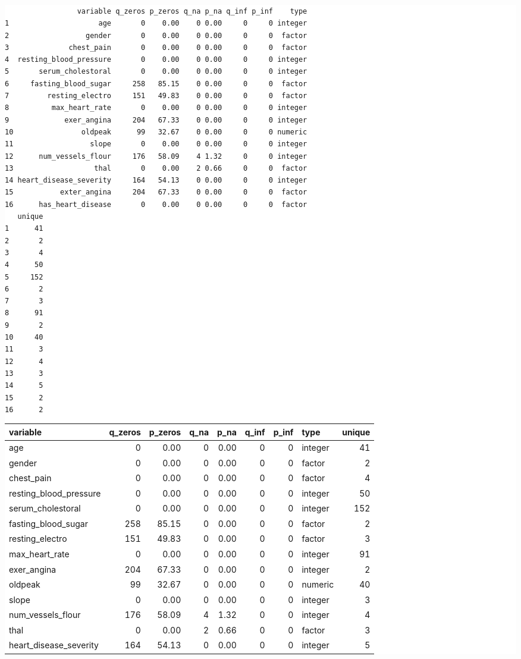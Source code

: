 ```
                 variable q_zeros p_zeros q_na p_na q_inf p_inf    type
1                     age       0    0.00    0 0.00     0     0 integer
2                  gender       0    0.00    0 0.00     0     0  factor
3              chest_pain       0    0.00    0 0.00     0     0  factor
4  resting_blood_pressure       0    0.00    0 0.00     0     0 integer
5       serum_cholestoral       0    0.00    0 0.00     0     0 integer
6     fasting_blood_sugar     258   85.15    0 0.00     0     0  factor
7         resting_electro     151   49.83    0 0.00     0     0  factor
8          max_heart_rate       0    0.00    0 0.00     0     0 integer
9             exer_angina     204   67.33    0 0.00     0     0 integer
10                oldpeak      99   32.67    0 0.00     0     0 numeric
11                  slope       0    0.00    0 0.00     0     0 integer
12      num_vessels_flour     176   58.09    4 1.32     0     0 integer
13                   thal       0    0.00    2 0.66     0     0  factor
14 heart_disease_severity     164   54.13    0 0.00     0     0 integer
15           exter_angina     204   67.33    0 0.00     0     0  factor
16      has_heart_disease       0    0.00    0 0.00     0     0  factor
   unique
1      41
2       2
3       4
4      50
5     152
6       2
7       3
8      91
9       2
10     40
11      3
12      4
13      3
14      5
15      2
16      2
```



|variable               | q_zeros| p_zeros| q_na| p_na| q_inf| p_inf|type    | unique|
|:----------------------|-------:|-------:|----:|----:|-----:|-----:|:-------|------:|
|age                    |       0|    0.00|    0| 0.00|     0|     0|integer |     41|
|gender                 |       0|    0.00|    0| 0.00|     0|     0|factor  |      2|
|chest_pain             |       0|    0.00|    0| 0.00|     0|     0|factor  |      4|
|resting_blood_pressure |       0|    0.00|    0| 0.00|     0|     0|integer |     50|
|serum_cholestoral      |       0|    0.00|    0| 0.00|     0|     0|integer |    152|
|fasting_blood_sugar    |     258|   85.15|    0| 0.00|     0|     0|factor  |      2|
|resting_electro        |     151|   49.83|    0| 0.00|     0|     0|factor  |      3|
|max_heart_rate         |       0|    0.00|    0| 0.00|     0|     0|integer |     91|
|exer_angina            |     204|   67.33|    0| 0.00|     0|     0|integer |      2|
|oldpeak                |      99|   32.67|    0| 0.00|     0|     0|numeric |     40|
|slope                  |       0|    0.00|    0| 0.00|     0|     0|integer |      3|
|num_vessels_flour      |     176|   58.09|    4| 1.32|     0|     0|integer |      4|
|thal                   |       0|    0.00|    2| 0.66|     0|     0|factor  |      3|
|heart_disease_severity |     164|   54.13|    0| 0.00|     0|     0|integer |      5|